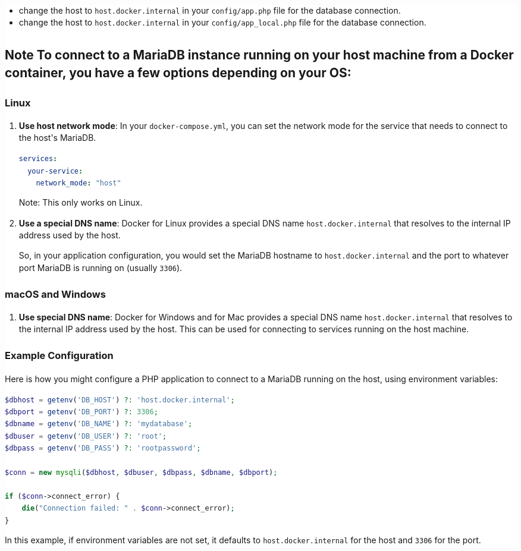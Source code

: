 - change the host to `host.docker.internal` in your `config/app.php` file for the database connection.
- change the host to `host.docker.internal` in your `config/app_local.php` file for the database connection.

## Note To connect to a MariaDB instance running on your host machine from a Docker container, you have a few options depending on your OS:

### Linux

1. **Use host network mode**: In your `docker-compose.yml`, you can set the network mode for the service that needs to connect to the host's MariaDB.

   ```yaml
   services:
     your-service:
       network_mode: "host"
   ```

   Note: This only works on Linux.

2. **Use a special DNS name**: Docker for Linux provides a special DNS name `host.docker.internal` that resolves to the internal IP address used by the host.

   So, in your application configuration, you would set the MariaDB hostname to `host.docker.internal` and the port to whatever port MariaDB is running on (usually `3306`).

### macOS and Windows

1. **Use special DNS name**: Docker for Windows and for Mac provides a special DNS name `host.docker.internal` that resolves to the internal IP address used by the host. This can be used for connecting to services running on the host machine.

### Example Configuration

Here is how you might configure a PHP application to connect to a MariaDB running on the host, using environment variables:

```php
$dbhost = getenv('DB_HOST') ?: 'host.docker.internal';
$dbport = getenv('DB_PORT') ?: 3306;
$dbname = getenv('DB_NAME') ?: 'mydatabase';
$dbuser = getenv('DB_USER') ?: 'root';
$dbpass = getenv('DB_PASS') ?: 'rootpassword';

$conn = new mysqli($dbhost, $dbuser, $dbpass, $dbname, $dbport);

if ($conn->connect_error) {
    die("Connection failed: " . $conn->connect_error);
}
```

In this example, if environment variables are not set, it defaults to `host.docker.internal` for the host and `3306` for the port.
